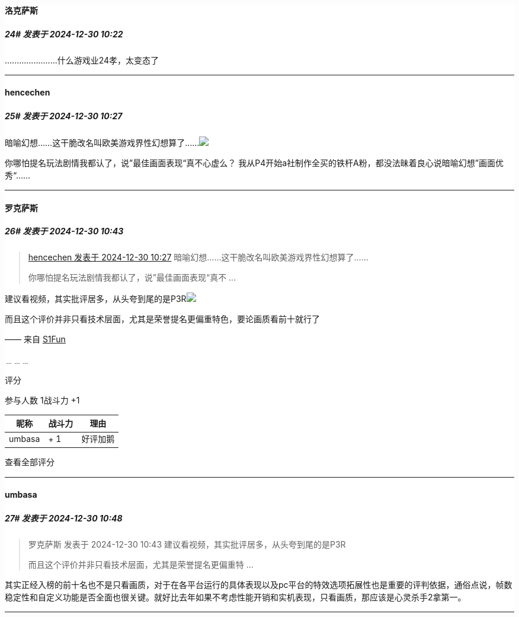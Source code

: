 ####  洛克萨斯  
##### 24#       发表于 2024-12-30 10:22

......................什么游戏业24孝，太变态了

*****

####  hencechen  
##### 25#       发表于 2024-12-30 10:27

暗喻幻想……这干脆改名叫欧美游戏界性幻想算了……<img src="https://static.saraba1st.com/image/smiley/face2017/001.png" referrerpolicy="no-referrer">

你哪怕提名玩法剧情我都认了，说”最佳画面表现“真不心虚么？ 我从P4开始a社制作全买的铁杆A粉，都没法昧着良心说暗喻幻想”画面优秀“……

*****

####  罗克萨斯  
##### 26#       发表于 2024-12-30 10:43

<blockquote><a href="httphttps://bbs.saraba1st.com/2b/forum.php?mod=redirect&amp;goto=findpost&amp;pid=67060629&amp;ptid=2234751" target="_blank">hencechen 发表于 2024-12-30 10:27</a>
暗喻幻想……这干脆改名叫欧美游戏界性幻想算了……

你哪怕提名玩法剧情我都认了，说”最佳画面表现“真不 ...</blockquote>
建议看视频，其实批评居多，从头夸到尾的是P3R<img src="https://static.saraba1st.com/image/smiley/face2017/053.png" referrerpolicy="no-referrer">

而且这个评价并非只看技术层面，尤其是荣誉提名更偏重特色，要论画质看前十就行了

—— 来自 [S1Fun](https://s1fun.koalcat.com)

﹍﹍﹍

评分

 参与人数 1战斗力 +1

|昵称|战斗力|理由|
|----|---|---|
| umbasa| + 1|好评加鹅|

查看全部评分

*****

####  umbasa  
##### 27#       发表于 2024-12-30 10:48

<blockquote>罗克萨斯 发表于 2024-12-30 10:43
建议看视频，其实批评居多，从头夸到尾的是P3R

而且这个评价并非只看技术层面，尤其是荣誉提名更偏重特 ...</blockquote>
其实正经入榜的前十名也不是只看画质，对于在各平台运行的具体表现以及pc平台的特效选项拓展性也是重要的评判依据，通俗点说，帧数稳定性和自定义功能是否全面也很关键。就好比去年如果不考虑性能开销和实机表现，只看画质，那应该是心灵杀手2拿第一。

*****
